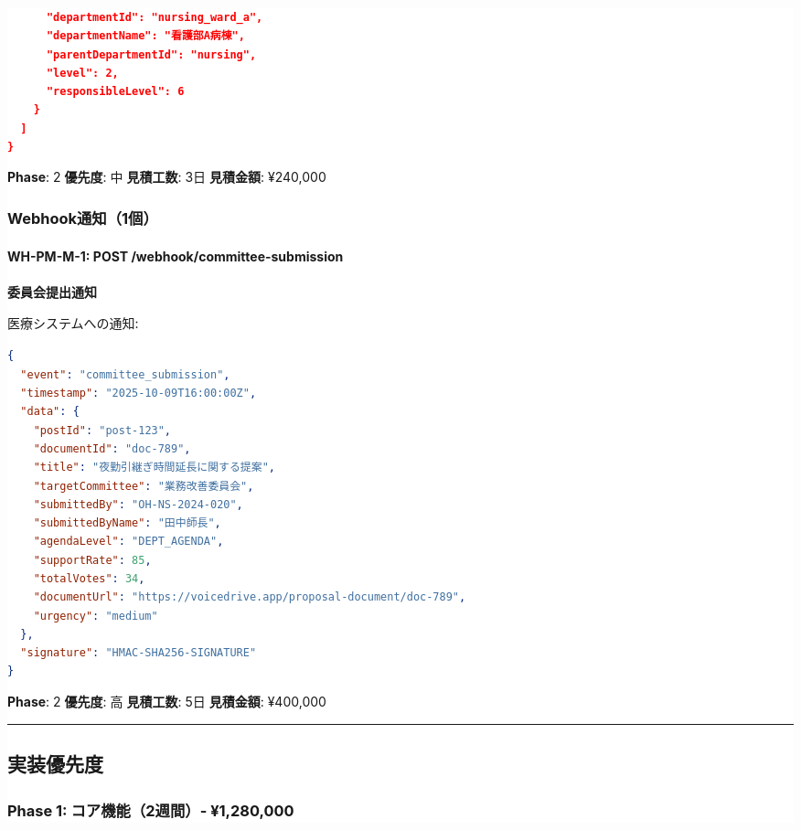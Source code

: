 ```json
      "departmentId": "nursing_ward_a",
      "departmentName": "看護部A病棟",
      "parentDepartmentId": "nursing",
      "level": 2,
      "responsibleLevel": 6
    }
  ]
}
```

**Phase**: 2
**優先度**: 中
**見積工数**: 3日
**見積金額**: ¥240,000

### Webhook通知（1個）

#### WH-PM-M-1: POST /webhook/committee-submission
**委員会提出通知**

医療システムへの通知:
```json
{
  "event": "committee_submission",
  "timestamp": "2025-10-09T16:00:00Z",
  "data": {
    "postId": "post-123",
    "documentId": "doc-789",
    "title": "夜勤引継ぎ時間延長に関する提案",
    "targetCommittee": "業務改善委員会",
    "submittedBy": "OH-NS-2024-020",
    "submittedByName": "田中師長",
    "agendaLevel": "DEPT_AGENDA",
    "supportRate": 85,
    "totalVotes": 34,
    "documentUrl": "https://voicedrive.app/proposal-document/doc-789",
    "urgency": "medium"
  },
  "signature": "HMAC-SHA256-SIGNATURE"
}
```

**Phase**: 2
**優先度**: 高
**見積工数**: 5日
**見積金額**: ¥400,000

---

## 実装優先度

### Phase 1: コア機能（2週間）- ¥1,280,000
